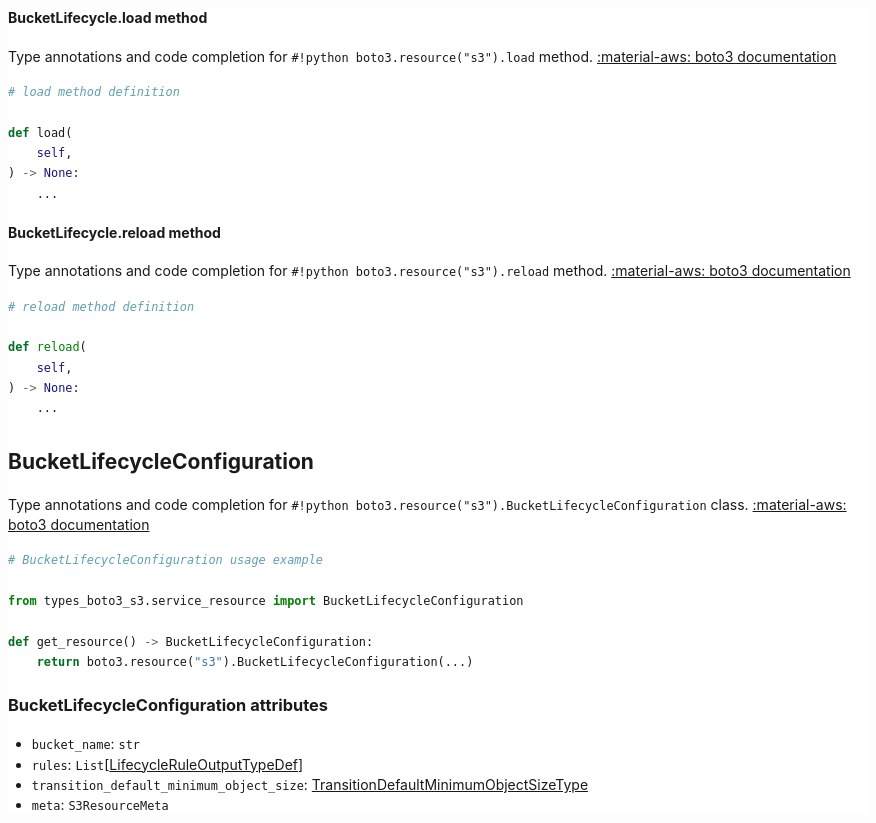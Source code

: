 #### BucketLifecycle.load method



Type annotations and code completion for `#!python boto3.resource("s3").load` method.
[:material-aws: boto3 documentation](https://boto3.amazonaws.com/v1/documentation/api/latest/reference/services/s3/bucketlifecycle/load.html)

```python
# load method definition

def load(
    self,
) -> None:
    ...
```


#### BucketLifecycle.reload method



Type annotations and code completion for `#!python boto3.resource("s3").reload` method.
[:material-aws: boto3 documentation](https://boto3.amazonaws.com/v1/documentation/api/latest/reference/services/s3/bucketlifecycle/reload.html)

```python
# reload method definition

def reload(
    self,
) -> None:
    ...
```





## BucketLifecycleConfiguration

Type annotations and code completion for `#!python boto3.resource("s3").BucketLifecycleConfiguration` class.
[:material-aws: boto3 documentation](https://boto3.amazonaws.com/v1/documentation/api/latest/reference/services/s3/bucketlifecycleconfiguration/index.html#S3.BucketLifecycleConfiguration)

```python
# BucketLifecycleConfiguration usage example

from types_boto3_s3.service_resource import BucketLifecycleConfiguration

def get_resource() -> BucketLifecycleConfiguration:
    return boto3.resource("s3").BucketLifecycleConfiguration(...)
```


### BucketLifecycleConfiguration attributes

- `bucket_name`: `str`
- `rules`: `List`[[LifecycleRuleOutputTypeDef](./type_defs.md#lifecycleruleoutputtypedef)]
- `transition_default_minimum_object_size`: [TransitionDefaultMinimumObjectSizeType](./literals.md#transitiondefaultminimumobjectsizetype)
- `meta`: `S3ResourceMeta`
